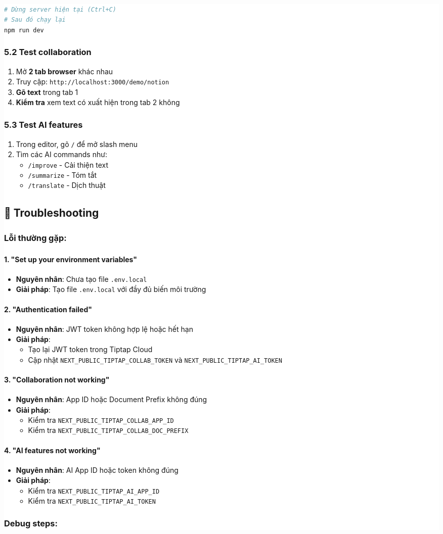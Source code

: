 ```bash
# Dừng server hiện tại (Ctrl+C)
# Sau đó chạy lại
npm run dev
```

### 5.2 Test collaboration

1. Mở **2 tab browser** khác nhau
2. Truy cập: `http://localhost:3000/demo/notion`
3. **Gõ text** trong tab 1
4. **Kiểm tra** xem text có xuất hiện trong tab 2 không

### 5.3 Test AI features

1. Trong editor, gõ `/` để mở slash menu
2. Tìm các AI commands như:
   - `/improve` - Cải thiện text
   - `/summarize` - Tóm tắt
   - `/translate` - Dịch thuật

## 🐛 Troubleshooting

### Lỗi thường gặp:

#### 1. "Set up your environment variables"

- **Nguyên nhân**: Chưa tạo file `.env.local`
- **Giải pháp**: Tạo file `.env.local` với đầy đủ biến môi trường

#### 2. "Authentication failed"

- **Nguyên nhân**: JWT token không hợp lệ hoặc hết hạn
- **Giải pháp**:
  - Tạo lại JWT token trong Tiptap Cloud
  - Cập nhật `NEXT_PUBLIC_TIPTAP_COLLAB_TOKEN` và `NEXT_PUBLIC_TIPTAP_AI_TOKEN`

#### 3. "Collaboration not working"

- **Nguyên nhân**: App ID hoặc Document Prefix không đúng
- **Giải pháp**:
  - Kiểm tra `NEXT_PUBLIC_TIPTAP_COLLAB_APP_ID`
  - Kiểm tra `NEXT_PUBLIC_TIPTAP_COLLAB_DOC_PREFIX`

#### 4. "AI features not working"

- **Nguyên nhân**: AI App ID hoặc token không đúng
- **Giải pháp**:
  - Kiểm tra `NEXT_PUBLIC_TIPTAP_AI_APP_ID`
  - Kiểm tra `NEXT_PUBLIC_TIPTAP_AI_TOKEN`

### Debug steps:
